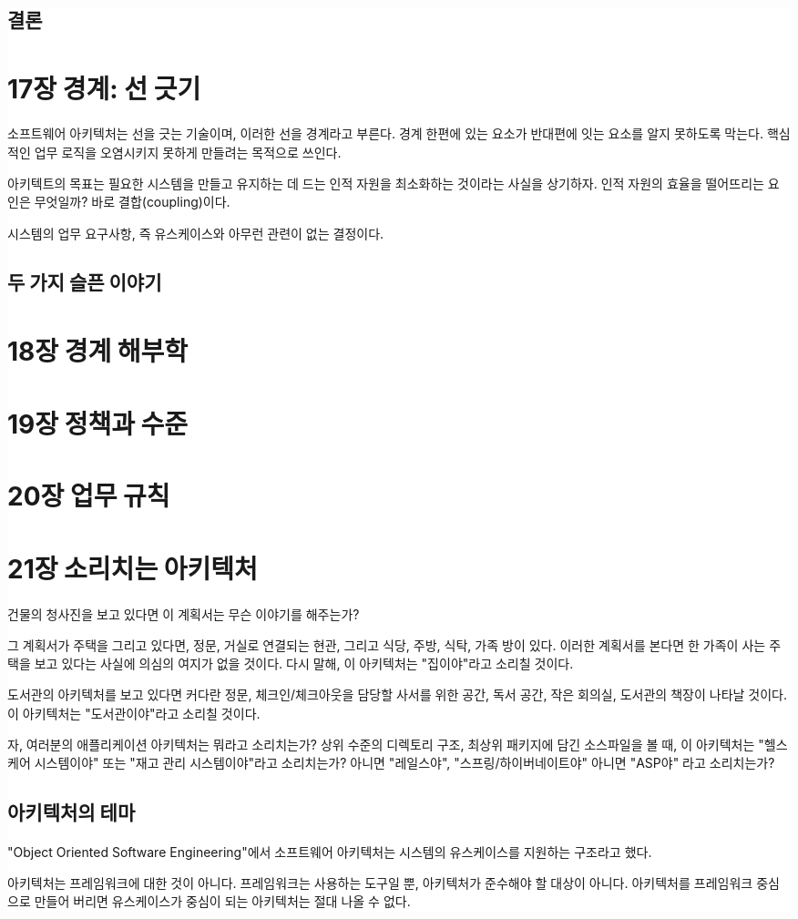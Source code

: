 

## 결론



# 17장 경계: 선 긋기

소프트웨어 아키텍처는 선을 긋는 기술이며, 이러한 선을 경계라고 부른다. 경계 한편에 있는 요소가 반대편에 잇는 요소를 알지 못하도록 막는다. 핵심적인 업무 로직을 오염시키지 못하게 만들려는 목적으로 쓰인다.

아키텍트의 목표는 필요한 시스템을 만들고 유지하는 데 드는 인적 자원을 최소화하는 것이라는 사실을 상기하자. 인적 자원의 효율을 떨어뜨리는 요인은 무엇일까? 바로 결합(coupling)이다. 

시스템의 업무 요구사항, 즉 유스케이스와 아무런 관련이 없는 결정이다. 



## 두 가지 슬픈 이야기



# 18장 경계 해부학



# 19장 정책과 수준



# 20장 업무 규칙



# 21장 소리치는 아키텍처

건물의 청사진을 보고 있다면 이 계획서는 무슨 이야기를 해주는가?

그 계획서가 주택을 그리고 있다면, 정문, 거실로 연결되는 현관, 그리고 식당, 주방, 식탁, 가족 방이 있다. 이러한 계획서를 본다면 한 가족이 사는 주택을 보고 있다는 사실에 의심의 여지가 없을 것이다. 다시 말해, 이 아키텍처는 "집이야"라고 소리칠 것이다.

도서관의 아키텍처를 보고 있다면 커다란 정문, 체크인/체크아웃을 담당할 사서를 위한 공간, 독서 공간, 작은 회의실, 도서관의 책장이 나타날 것이다. 이 아키텍처는 "도서관이야"라고 소리칠 것이다.

자, 여러분의 애플리케이션 아키텍처는 뭐라고 소리치는가? 상위 수준의 디렉토리 구조, 최상위 패키지에 담긴 소스파일을 볼 때, 이 아키텍처는 "헬스 케어 시스템이야" 또는 "재고 관리 시스템이야"라고 소리치는가? 아니면 "레일스야", "스프링/하이버네이트야" 아니면 "ASP야" 라고 소리치는가?



## 아키텍처의 테마

"Object Oriented Software Engineering"에서 소프트웨어 아키텍처는 시스템의 유스케이스를 지원하는 구조라고 했다.

아키텍처는 프레임워크에 대한 것이 아니다. 프레임워크는 사용하는 도구일 뿐, 아키텍처가 준수해야 할 대상이 아니다. 아키텍처를 프레임워크 중심으로 만들어 버리면 유스케이스가 중심이 되는 아키텍처는 절대 나올 수 없다.
